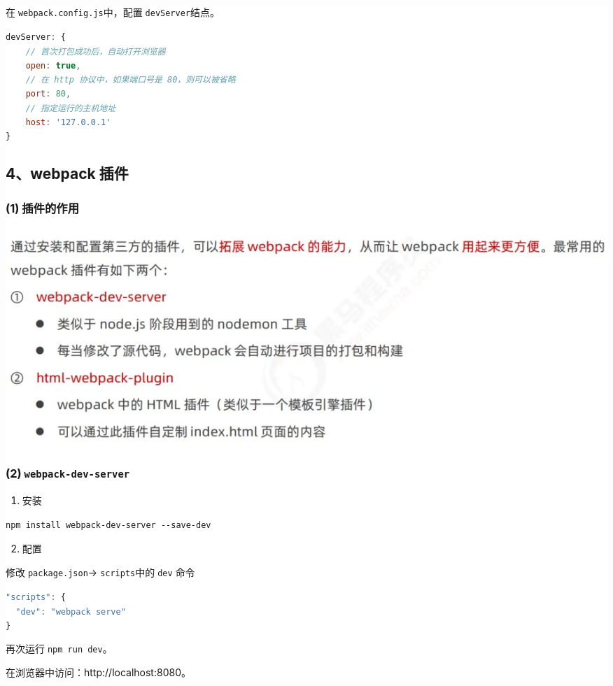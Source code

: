 在 `webpack.config.js`中，配置 `devServer`结点。

```javascript
devServer: {
    // 首次打包成功后，自动打开浏览器
    open: true,
    // 在 http 协议中，如果端口号是 80，则可以被省略
    port: 80,
    // 指定运行的主机地址
    host: '127.0.0.1'
}
```

## 4、webpack 插件

### (1) 插件的作用

![img_9.png](img_9.png)

### (2) `webpack-dev-server`

1. 安装

`npm install webpack-dev-server --save-dev`

2. 配置

修改 `package.json`-> `scripts`中的 `dev` 命令

```javascript
"scripts": {
  "dev": "webpack serve"
}
```

再次运行 `npm run dev`。

在浏览器中访问：http://localhost:8080。
